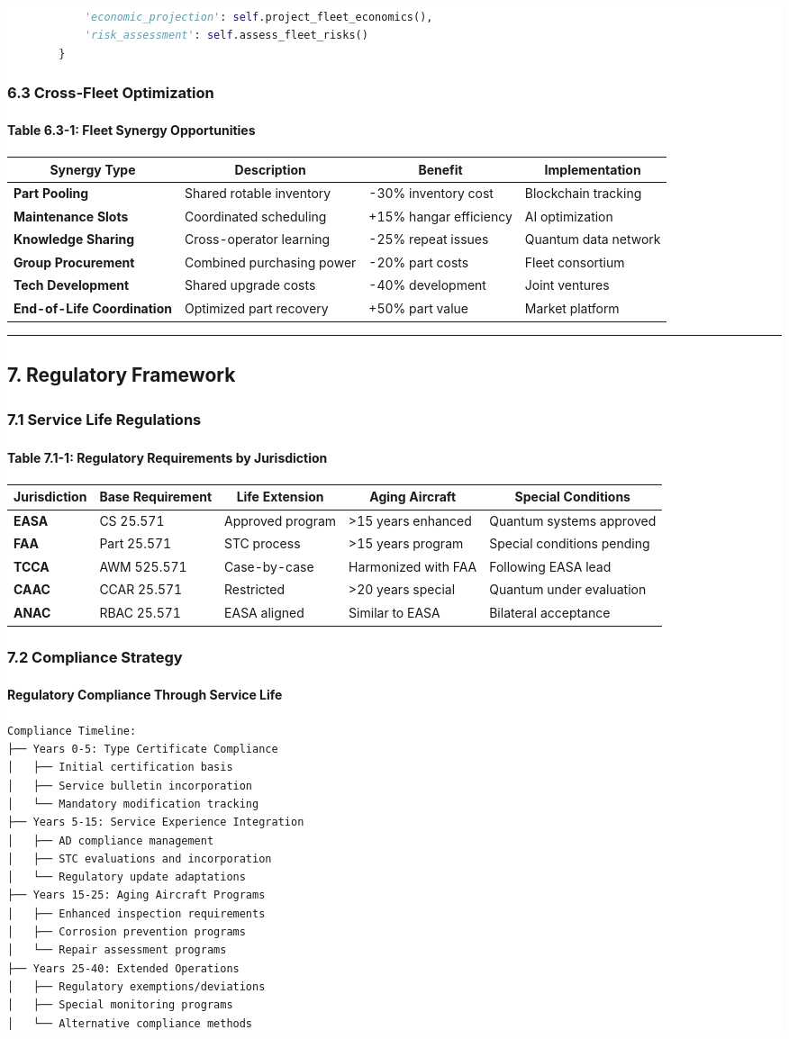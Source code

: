```python
            'economic_projection': self.project_fleet_economics(),
            'risk_assessment': self.assess_fleet_risks()
        }
```

### 6.3 Cross-Fleet Optimization

#### Table 6.3-1: Fleet Synergy Opportunities

| Synergy Type | Description | Benefit | Implementation |
|--------------|-------------|---------|----------------|
| **Part Pooling** | Shared rotable inventory | -30% inventory cost | Blockchain tracking |
| **Maintenance Slots** | Coordinated scheduling | +15% hangar efficiency | AI optimization |
| **Knowledge Sharing** | Cross-operator learning | -25% repeat issues | Quantum data network |
| **Group Procurement** | Combined purchasing power | -20% part costs | Fleet consortium |
| **Tech Development** | Shared upgrade costs | -40% development | Joint ventures |
| **End-of-Life Coordination** | Optimized part recovery | +50% part value | Market platform |

---

## 7. Regulatory Framework

### 7.1 Service Life Regulations

#### Table 7.1-1: Regulatory Requirements by Jurisdiction

| Jurisdiction | Base Requirement | Life Extension | Aging Aircraft | Special Conditions |
|--------------|-----------------|----------------|----------------|-------------------|
| **EASA** | CS 25.571 | Approved program | >15 years enhanced | Quantum systems approved |
| **FAA** | Part 25.571 | STC process | >15 years program | Special conditions pending |
| **TCCA** | AWM 525.571 | Case-by-case | Harmonized with FAA | Following EASA lead |
| **CAAC** | CCAR 25.571 | Restricted | >20 years special | Quantum under evaluation |
| **ANAC** | RBAC 25.571 | EASA aligned | Similar to EASA | Bilateral acceptance |

### 7.2 Compliance Strategy

#### **Regulatory Compliance Through Service Life**

```
Compliance Timeline:
├── Years 0-5: Type Certificate Compliance
│   ├── Initial certification basis
│   ├── Service bulletin incorporation
│   └── Mandatory modification tracking
├── Years 5-15: Service Experience Integration
│   ├── AD compliance management
│   ├── STC evaluations and incorporation
│   └── Regulatory update adaptations
├── Years 15-25: Aging Aircraft Programs
│   ├── Enhanced inspection requirements
│   ├── Corrosion prevention programs
│   └── Repair assessment programs
├── Years 25-40: Extended Operations
│   ├── Regulatory exemptions/deviations
│   ├── Special monitoring programs
│   └── Alternative compliance methods
```